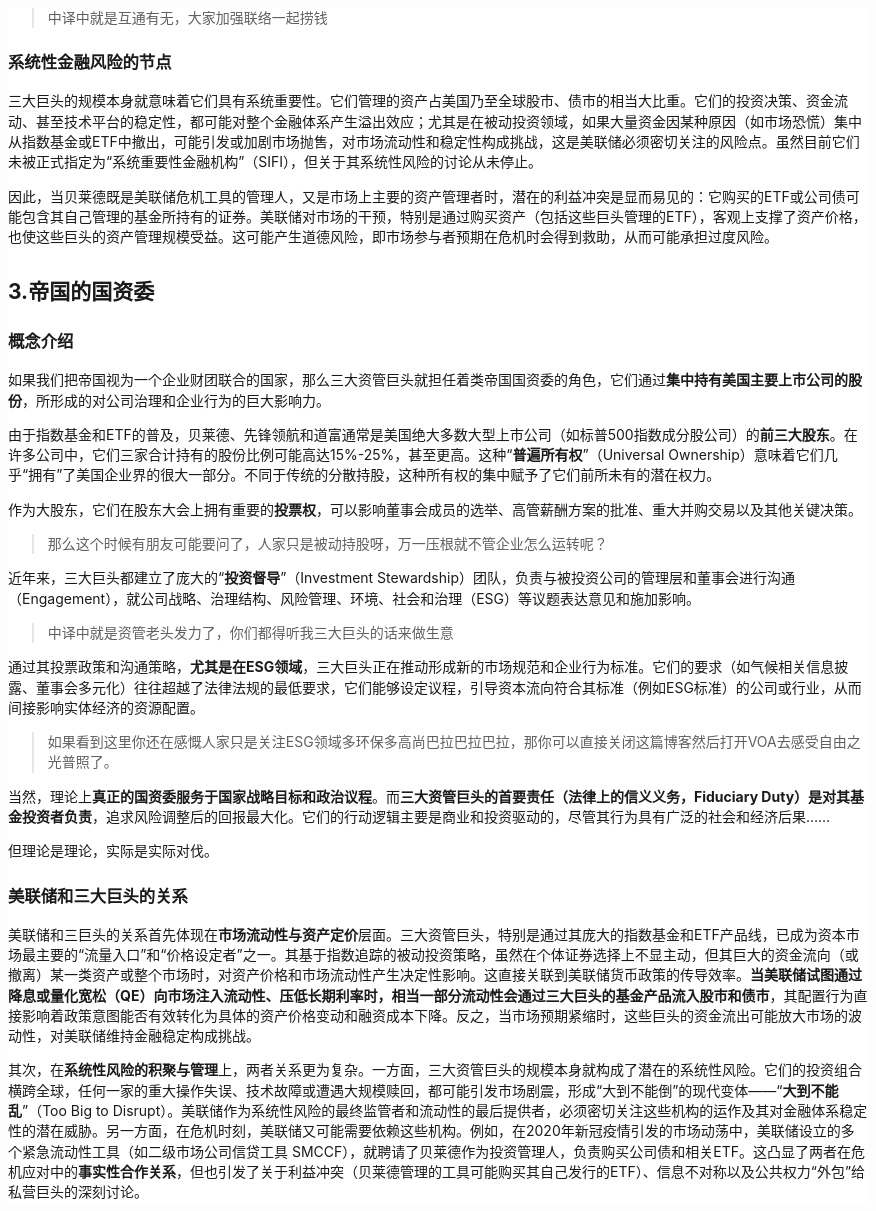 > 中译中就是互通有无，大家加强联络一起捞钱
> 

### 系统性金融风险的节点

三大巨头的规模本身就意味着它们具有系统重要性。它们管理的资产占美国乃至全球股市、债市的相当大比重。它们的投资决策、资金流动、甚至技术平台的稳定性，都可能对整个金融体系产生溢出效应；尤其是在被动投资领域，如果大量资金因某种原因（如市场恐慌）集中从指数基金或ETF中撤出，可能引发或加剧市场抛售，对市场流动性和稳定性构成挑战，这是美联储必须密切关注的风险点。虽然目前它们未被正式指定为“系统重要性金融机构”（SIFI），但关于其系统性风险的讨论从未停止。

因此，当贝莱德既是美联储危机工具的管理人，又是市场上主要的资产管理者时，潜在的利益冲突是显而易见的：它购买的ETF或公司债可能包含其自己管理的基金所持有的证券。美联储对市场的干预，特别是通过购买资产（包括这些巨头管理的ETF），客观上支撑了资产价格，也使这些巨头的资产管理规模受益。这可能产生道德风险，即市场参与者预期在危机时会得到救助，从而可能承担过度风险。

## 3.帝国的国资委

### 概念介绍

如果我们把帝国视为一个企业财团联合的国家，那么三大资管巨头就担任着类帝国国资委的角色，它们通过**集中持有美国主要上市公司的股份**，所形成的对公司治理和企业行为的巨大影响力。

由于指数基金和ETF的普及，贝莱德、先锋领航和道富通常是美国绝大多数大型上市公司（如标普500指数成分股公司）的**前三大股东**。在许多公司中，它们三家合计持有的股份比例可能高达15%-25%，甚至更高。这种“**普遍所有权**”（Universal Ownership）意味着它们几乎“拥有”了美国企业界的很大一部分。不同于传统的分散持股，这种所有权的集中赋予了它们前所未有的潜在权力。

作为大股东，它们在股东大会上拥有重要的**投票权**，可以影响董事会成员的选举、高管薪酬方案的批准、重大并购交易以及其他关键决策。

> 那么这个时候有朋友可能要问了，人家只是被动持股呀，万一压根就不管企业怎么运转呢？
> 

近年来，三大巨头都建立了庞大的“**投资督导**”（Investment Stewardship）团队，负责与被投资公司的管理层和董事会进行沟通（Engagement），就公司战略、治理结构、风险管理、环境、社会和治理（ESG）等议题表达意见和施加影响。

> 中译中就是资管老头发力了，你们都得听我三大巨头的话来做生意
> 

通过其投票政策和沟通策略，**尤其是在ESG领域**，三大巨头正在推动形成新的市场规范和企业行为标准。它们的要求（如气候相关信息披露、董事会多元化）往往超越了法律法规的最低要求，它们能够设定议程，引导资本流向符合其标准（例如ESG标准）的公司或行业，从而间接影响实体经济的资源配置。

> 如果看到这里你还在感慨人家只是关注ESG领域多环保多高尚巴拉巴拉巴拉，那你可以直接关闭这篇博客然后打开VOA去感受自由之光普照了。
> 

当然，理论上**真正的国资委服务于国家战略目标和政治议程**。而**三大资管巨头的首要责任（法律上的信义义务，Fiduciary Duty）是对其基金投资者负责**，追求风险调整后的回报最大化。它们的行动逻辑主要是商业和投资驱动的，尽管其行为具有广泛的社会和经济后果……

但理论是理论，实际是实际对伐。

### 美联储和三大巨头的关系

美联储和三巨头的关系首先体现在**市场流动性与资产定价**层面。三大资管巨头，特别是通过其庞大的指数基金和ETF产品线，已成为资本市场最主要的“流量入口”和“价格设定者”之一。其基于指数追踪的被动投资策略，虽然在个体证券选择上不显主动，但其巨大的资金流向（或撤离）某一类资产或整个市场时，对资产价格和市场流动性产生决定性影响。这直接关联到美联储货币政策的传导效率。**当美联储试图通过降息或量化宽松（QE）向市场注入流动性、压低长期利率时，相当一部分流动性会通过三大巨头的基金产品流入股市和债市**，其配置行为直接影响着政策意图能否有效转化为具体的资产价格变动和融资成本下降。反之，当市场预期紧缩时，这些巨头的资金流出可能放大市场的波动性，对美联储维持金融稳定构成挑战。

其次，在**系统性风险的积聚与管理**上，两者关系更为复杂。一方面，三大资管巨头的规模本身就构成了潜在的系统性风险。它们的投资组合横跨全球，任何一家的重大操作失误、技术故障或遭遇大规模赎回，都可能引发市场剧震，形成“大到不能倒”的现代变体——“**大到不能乱**”（Too Big to Disrupt）。美联储作为系统性风险的最终监管者和流动性的最后提供者，必须密切关注这些机构的运作及其对金融体系稳定性的潜在威胁。另一方面，在危机时刻，美联储又可能需要依赖这些机构。例如，在2020年新冠疫情引发的市场动荡中，美联储设立的多个紧急流动性工具（如二级市场公司信贷工具 SMCCF），就聘请了贝莱德作为投资管理人，负责购买公司债和相关ETF。这凸显了两者在危机应对中的**事实性合作关系**，但也引发了关于利益冲突（贝莱德管理的工具可能购买其自己发行的ETF）、信息不对称以及公共权力“外包”给私营巨头的深刻讨论。

